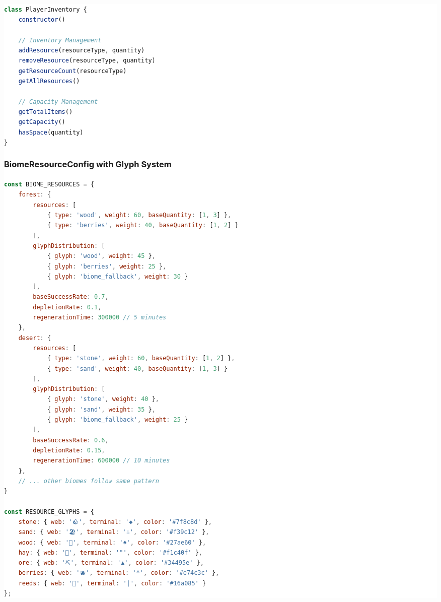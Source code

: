 ```javascript
class PlayerInventory {
    constructor()
    
    // Inventory Management
    addResource(resourceType, quantity)
    removeResource(resourceType, quantity)
    getResourceCount(resourceType)
    getAllResources()
    
    // Capacity Management
    getTotalItems()
    getCapacity()
    hasSpace(quantity)
}
```

### BiomeResourceConfig with Glyph System

```javascript
const BIOME_RESOURCES = {
    forest: {
        resources: [
            { type: 'wood', weight: 60, baseQuantity: [1, 3] },
            { type: 'berries', weight: 40, baseQuantity: [1, 2] }
        ],
        glyphDistribution: [
            { glyph: 'wood', weight: 45 },
            { glyph: 'berries', weight: 25 },
            { glyph: 'biome_fallback', weight: 30 }
        ],
        baseSuccessRate: 0.7,
        depletionRate: 0.1,
        regenerationTime: 300000 // 5 minutes
    },
    desert: {
        resources: [
            { type: 'stone', weight: 60, baseQuantity: [1, 2] },
            { type: 'sand', weight: 40, baseQuantity: [1, 3] }
        ],
        glyphDistribution: [
            { glyph: 'stone', weight: 40 },
            { glyph: 'sand', weight: 35 },
            { glyph: 'biome_fallback', weight: 25 }
        ],
        baseSuccessRate: 0.6,
        depletionRate: 0.15,
        regenerationTime: 600000 // 10 minutes
    },
    // ... other biomes follow same pattern
}

const RESOURCE_GLYPHS = {
    stone: { web: '🪨', terminal: '◆', color: '#7f8c8d' },
    sand: { web: '🏖️', terminal: '∴', color: '#f39c12' },
    wood: { web: '🌳', terminal: '♠', color: '#27ae60' },
    hay: { web: '🌾', terminal: '"', color: '#f1c40f' },
    ore: { web: '⛏️', terminal: '▲', color: '#34495e' },
    berries: { web: '🫐', terminal: '*', color: '#e74c3c' },
    reeds: { web: '🌿', terminal: '|', color: '#16a085' }
};
```
